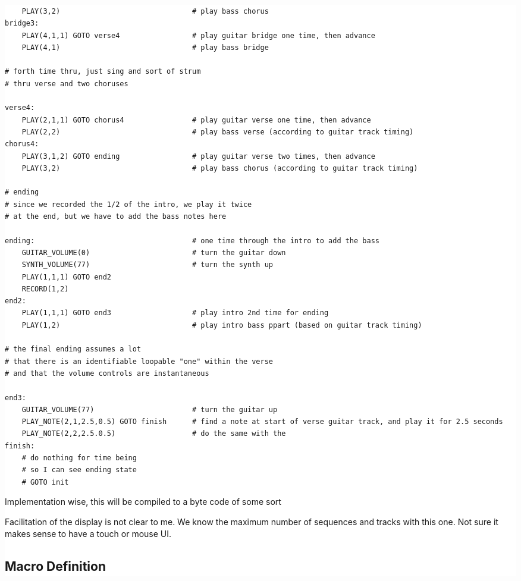 ```
    PLAY(3,2)                               # play bass chorus
bridge3:
    PLAY(4,1,1) GOTO verse4                 # play guitar bridge one time, then advance
    PLAY(4,1)                               # play bass bridge

# forth time thru, just sing and sort of strum
# thru verse and two choruses

verse4:
    PLAY(2,1,1) GOTO chorus4                # play guitar verse one time, then advance
    PLAY(2,2)                               # play bass verse (according to guitar track timing)
chorus4:
    PLAY(3,1,2) GOTO ending                 # play guitar verse two times, then advance
    PLAY(3,2)                               # play bass chorus (according to guitar track timing)

# ending
# since we recorded the 1/2 of the intro, we play it twice
# at the end, but we have to add the bass notes here

ending:                                     # one time through the intro to add the bass
    GUITAR_VOLUME(0)                        # turn the guitar down
    SYNTH_VOLUME(77)                        # turn the synth up
    PLAY(1,1,1) GOTO end2
    RECORD(1,2)
end2:
    PLAY(1,1,1) GOTO end3                   # play intro 2nd time for ending
    PLAY(1,2)                               # play intro bass ppart (based on guitar track timing)

# the final ending assumes a lot
# that there is an identifiable loopable "one" within the verse
# and that the volume controls are instantaneous

end3:
    GUITAR_VOLUME(77)                       # turn the guitar up
    PLAY_NOTE(2,1,2.5,0.5) GOTO finish      # find a note at start of verse guitar track, and play it for 2.5 seconds
    PLAY_NOTE(2,2,2.5.0.5)                  # do the same with the 
finish:
    # do nothing for time being
    # so I can see ending state
    # GOTO init

```    

Implementation wise, this will be compiled to a byte code of some sort

Facilitation of the display is not clear to me.   We know the maximum
number of sequences and tracks with this one.  Not sure it makes sense
to have a touch or mouse UI.


Macro Definition
----------------
